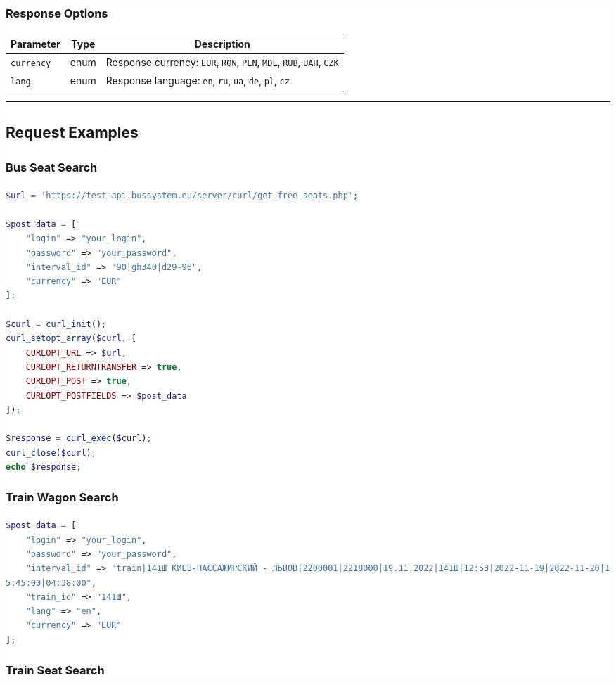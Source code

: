 ### Response Options

| Parameter | Type | Description |
|-----------|------|-------------|
| `currency` | enum | Response currency: `EUR`, `RON`, `PLN`, `MDL`, `RUB`, `UAH`, `CZK` |
| `lang` | enum | Response language: `en`, `ru`, `ua`, `de`, `pl`, `cz` |

---

## Request Examples

### Bus Seat Search

```php
$url = 'https://test-api.bussystem.eu/server/curl/get_free_seats.php';

$post_data = [
    "login" => "your_login",
    "password" => "your_password",
    "interval_id" => "90|gh340|d29-96",
    "currency" => "EUR"
];

$curl = curl_init();
curl_setopt_array($curl, [
    CURLOPT_URL => $url,
    CURLOPT_RETURNTRANSFER => true,
    CURLOPT_POST => true,
    CURLOPT_POSTFIELDS => $post_data
]);

$response = curl_exec($curl);
curl_close($curl);
echo $response;
```

### Train Wagon Search

```php
$post_data = [
    "login" => "your_login",
    "password" => "your_password",
    "interval_id" => "train|141Ш КИЕВ-ПАССАЖИРСКИЙ - ЛЬВОВ|2200001|2218000|19.11.2022|141Ш|12:53|2022-11-19|2022-11-20|15:45:00|04:38:00",
    "train_id" => "141Ш",
    "lang" => "en",
    "currency" => "EUR"
];
```

### Train Seat Search
